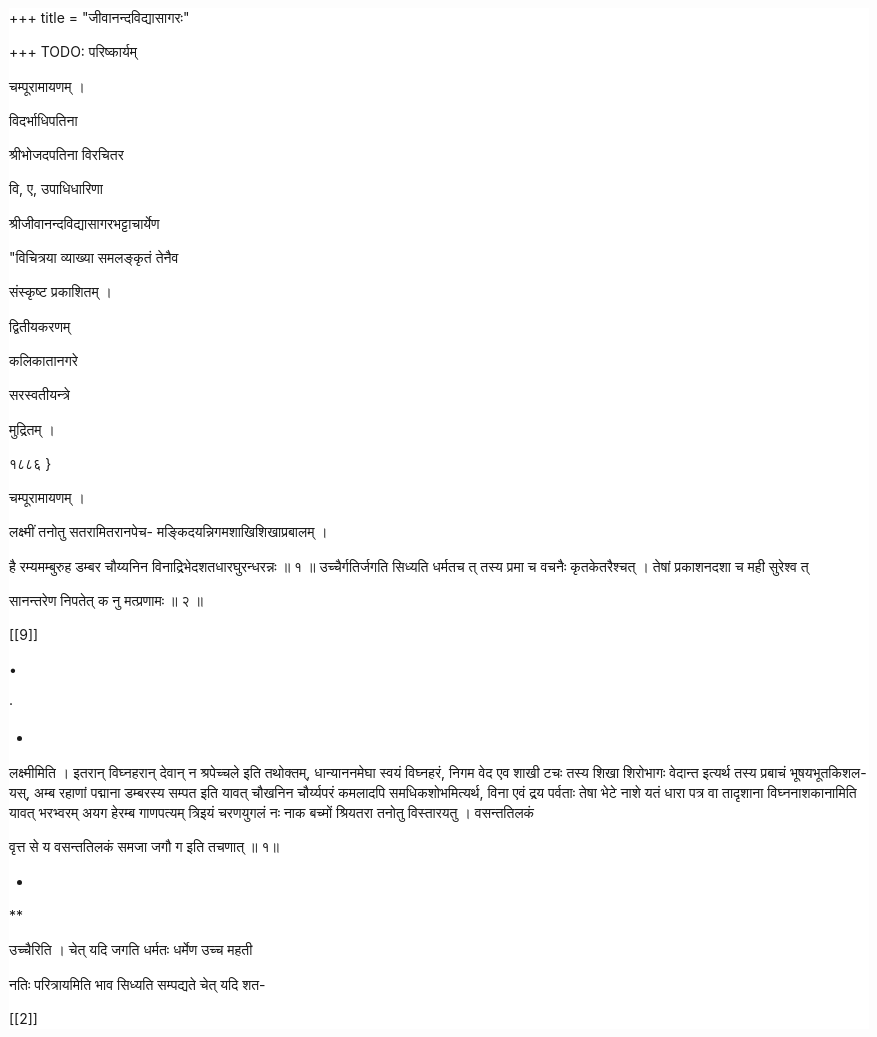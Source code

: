+++
title = "जीवानन्दविद्यासागरः"

+++
TODO: परिष्कार्यम्

चम्पूरामायणम् । 

विदर्भाधिपतिना 

श्रीभोजदपतिना विरचितर 

वि, ए, उपाधिधारिणा 

श्रीजीवानन्दविद्यासागरभट्टाचार्येण 

"विचित्रया व्याख्या समलङ्कृतं तेनैव 

संस्कृष्ट प्रकाशितम् । 

द्वितीयकरणम् 

कलिकातानगरे 

सरस्वतीयन्त्रे 

मुद्रितम् । 

१८८६ } 

चम्पूरामायणम् । 

लक्ष्मीं तनोतु सतरामितरानपेच- मङ्किदयन्निगमशाखिशिखाप्रबालम् । 

है रम्यमम्बुरुह डम्बर चौय्यनिन विनाद्रिभेदशतधारघुरन्धरन्नः ॥ १ ॥ उच्चैर्गतिर्जगति सिध्यति धर्मतच त् तस्य प्रमा च वचनैः कृतकेतरैश्चत् । तेषां प्रकाशनदशा च मही सुरेश्व त् 

सानन्तरेण निपतेत् क नु मत्प्रणामः ॥ २ ॥ 

[[9]]

• 

· 

* 

लक्ष्मीमिति । इतरान् विघ्नहरान् देवान् न श्रपेच्चले इति तथोक्तम्, धान्याननमेघा स्वयं विघ्नहरं, निगम वेद एव शाखी टचः तस्य शिखा शिरोभागः वेदान्त इत्यर्थ तस्य प्रबाचं भूषयभूतकिशल- यस्, अम्ब रहाणां पद्माना डम्बरस्य सम्पत इति यावत् चौखनिन चौर्य्यपरं कमलादपि समधिकशोभमित्यर्थ, विना एवं द्रय पर्वताः तेषा भेटे नाशे यतं धारा पत्र वा तादृशाना विघ्ननाशकानामिति यावत् भरभ्वरम् अयग हेरम्ब गाणपत्यम् त्रिइयं चरणयुगलं नः नाक बच्मों श्रियतरा तनोतु विस्तारयतु । वसन्ततिलकं 

वृत्त से य वसन्ततिलकं समजा जगौ ग इति तचणात् ॥ १॥ 

+ 

** 

उच्चैरिति । चेत् यदि जगति धर्मतः धर्मेण उच्च महती 

नतिः परित्रायमिति भाव सिध्यति सम्पद्यते चेत् यदि शत- 

[[2]]
